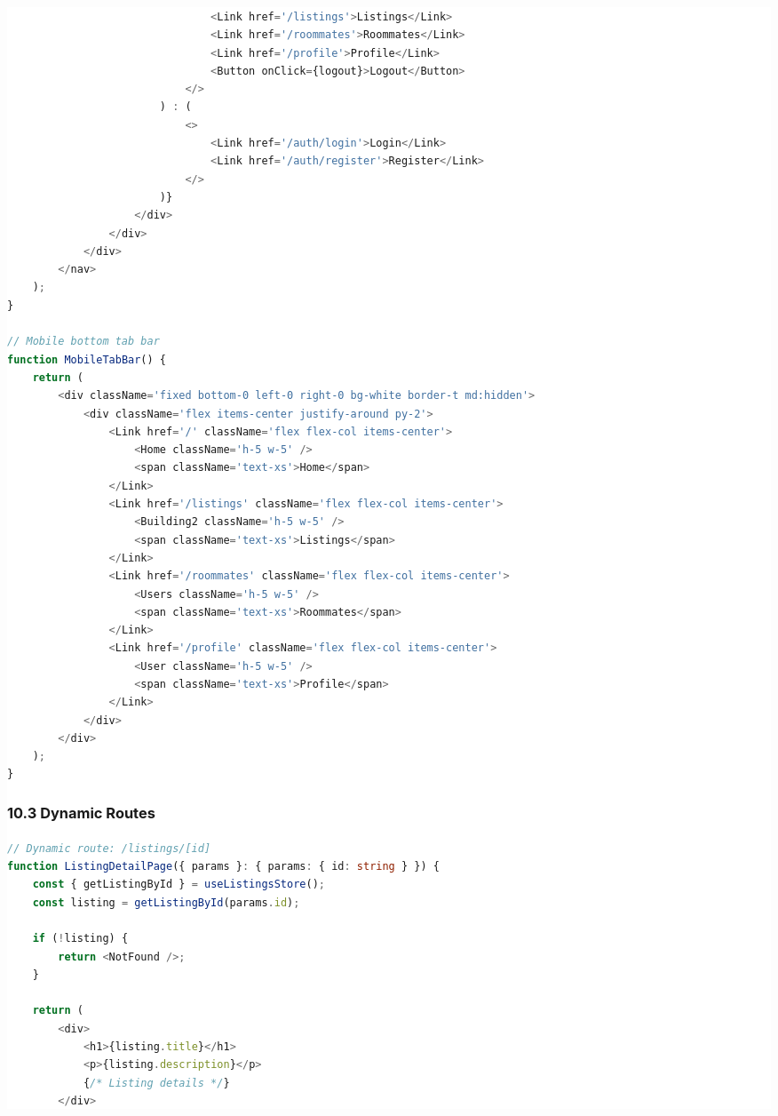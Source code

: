 ```typescript
								<Link href='/listings'>Listings</Link>
								<Link href='/roommates'>Roommates</Link>
								<Link href='/profile'>Profile</Link>
								<Button onClick={logout}>Logout</Button>
							</>
						) : (
							<>
								<Link href='/auth/login'>Login</Link>
								<Link href='/auth/register'>Register</Link>
							</>
						)}
					</div>
				</div>
			</div>
		</nav>
	);
}

// Mobile bottom tab bar
function MobileTabBar() {
	return (
		<div className='fixed bottom-0 left-0 right-0 bg-white border-t md:hidden'>
			<div className='flex items-center justify-around py-2'>
				<Link href='/' className='flex flex-col items-center'>
					<Home className='h-5 w-5' />
					<span className='text-xs'>Home</span>
				</Link>
				<Link href='/listings' className='flex flex-col items-center'>
					<Building2 className='h-5 w-5' />
					<span className='text-xs'>Listings</span>
				</Link>
				<Link href='/roommates' className='flex flex-col items-center'>
					<Users className='h-5 w-5' />
					<span className='text-xs'>Roommates</span>
				</Link>
				<Link href='/profile' className='flex flex-col items-center'>
					<User className='h-5 w-5' />
					<span className='text-xs'>Profile</span>
				</Link>
			</div>
		</div>
	);
}
```

### **10.3 Dynamic Routes**

```typescript
// Dynamic route: /listings/[id]
function ListingDetailPage({ params }: { params: { id: string } }) {
	const { getListingById } = useListingsStore();
	const listing = getListingById(params.id);

	if (!listing) {
		return <NotFound />;
	}

	return (
		<div>
			<h1>{listing.title}</h1>
			<p>{listing.description}</p>
			{/* Listing details */}
		</div>
```